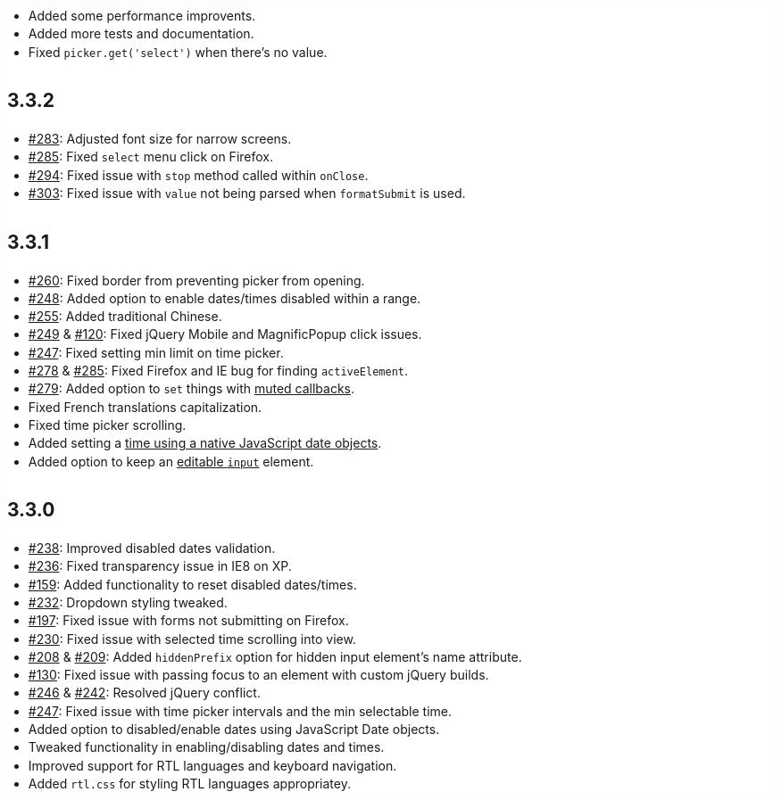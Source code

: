 - Added some performance improvents.
- Added more tests and documentation.
- Fixed `picker.get('select')` when there’s no value.


## 3.3.2

- [#283](https://github.com/amsul/pickadate.js/issues/283): Adjusted font size for narrow screens.
- [#285](https://github.com/amsul/pickadate.js/issues/285): Fixed `select` menu click on Firefox.
- [#294](https://github.com/amsul/pickadate.js/issues/294): Fixed issue with `stop` method called within `onClose`.
- [#303](https://github.com/amsul/pickadate.js/issues/303): Fixed issue with `value` not being parsed when `formatSubmit` is used.


## 3.3.1

- [#260](https://github.com/amsul/pickadate.js/issues/260): Fixed border from preventing picker from opening.
- [#248](https://github.com/amsul/pickadate.js/issues/248): Added option to enable dates/times disabled within a range.
- [#255](https://github.com/amsul/pickadate.js/issues/255): Added traditional Chinese.
- [#249](https://github.com/amsul/pickadate.js/issues/249) & [#120](https://github.com/amsul/pickadate.js/issues/120): Fixed jQuery Mobile and MagnificPopup click issues.
- [#247](https://github.com/amsul/pickadate.js/issues/247): Fixed setting min limit on time picker.
- [#278](https://github.com/amsul/pickadate.js/issues/278) & [#285](https://github.com/amsul/pickadate.js/issues/285): Fixed Firefox and IE bug for finding `activeElement`.
- [#279](https://github.com/amsul/pickadate.js/issues/279): Added option to `set` things with [muted callbacks](http://amsul.github.io/pickadate.js/pickadate.js/api.htm#muted-callbacks).
- Fixed French translations capitalization.
- Fixed time picker scrolling.
- Added setting a [time using a native JavaScript date objects](http://amsul.github.io/pickadate.js/api.htm#method-set-select-time).
- Added option to keep an [editable `input`](http://amsul.github.io/pickadate.js/date.htm#editable) element.


## 3.3.0

- [#238](https://github.com/amsul/pickadate.js/issues/238): Improved disabled dates validation.
- [#236](https://github.com/amsul/pickadate.js/issues/236): Fixed transparency issue in IE8 on XP.
- [#159](https://github.com/amsul/pickadate.js/issues/159): Added functionality to reset disabled dates/times.
- [#232](https://github.com/amsul/pickadate.js/issues/232): Dropdown styling tweaked.
- [#197](https://github.com/amsul/pickadate.js/issues/197): Fixed issue with forms not submitting on Firefox.
- [#230](https://github.com/amsul/pickadate.js/issues/230): Fixed issue with selected time scrolling into view.
- [#208](https://github.com/amsul/pickadate.js/issues/208) & [#209](https://github.com/amsul/pickadate.js/issues/209): Added `hiddenPrefix` option for hidden input element’s name attribute.
- [#130](https://github.com/amsul/pickadate.js/issues/130): Fixed issue with passing focus to an element with custom jQuery builds.
- [#246](https://github.com/amsul/pickadate.js/issues/246) & [#242](https://github.com/amsul/pickadate.js/issues/242): Resolved jQuery conflict.
- [#247](https://github.com/amsul/pickadate.js/issues/247): Fixed issue with time picker intervals and the min selectable time.
- Added option to disabled/enable dates using JavaScript Date objects.
- Tweaked functionality in enabling/disabling dates and times.
- Improved support for RTL languages and keyboard navigation.
- Added `rtl.css` for styling RTL languages appropriatey.

